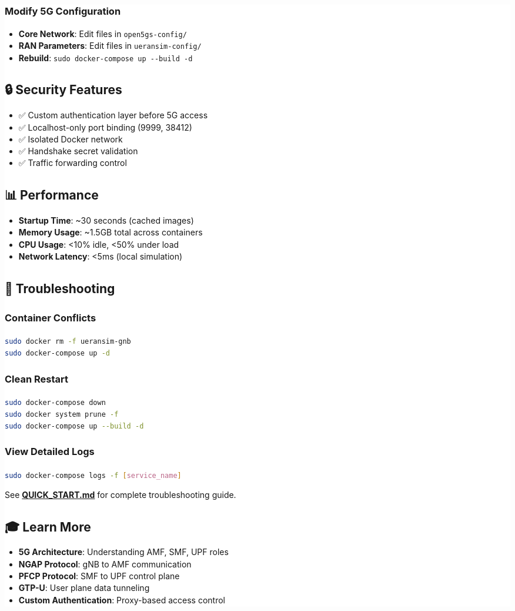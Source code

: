 ### Modify 5G Configuration
- **Core Network**: Edit files in `open5gs-config/`
- **RAN Parameters**: Edit files in `ueransim-config/`
- **Rebuild**: `sudo docker-compose up --build -d`

## 🔒 Security Features

- ✅ Custom authentication layer before 5G access
- ✅ Localhost-only port binding (9999, 38412)
- ✅ Isolated Docker network
- ✅ Handshake secret validation
- ✅ Traffic forwarding control

## 📊 Performance

- **Startup Time**: ~30 seconds (cached images)
- **Memory Usage**: ~1.5GB total across containers
- **CPU Usage**: <10% idle, <50% under load
- **Network Latency**: <5ms (local simulation)

## 🐛 Troubleshooting

### Container Conflicts
```bash
sudo docker rm -f ueransim-gnb
sudo docker-compose up -d
```

### Clean Restart
```bash
sudo docker-compose down
sudo docker system prune -f
sudo docker-compose up --build -d
```

### View Detailed Logs
```bash
sudo docker-compose logs -f [service_name]
```

See **[QUICK_START.md](QUICK_START.md)** for complete troubleshooting guide.

## 🎓 Learn More

- **5G Architecture**: Understanding AMF, SMF, UPF roles
- **NGAP Protocol**: gNB to AMF communication
- **PFCP Protocol**: SMF to UPF control plane
- **GTP-U**: User plane data tunneling
- **Custom Authentication**: Proxy-based access control
